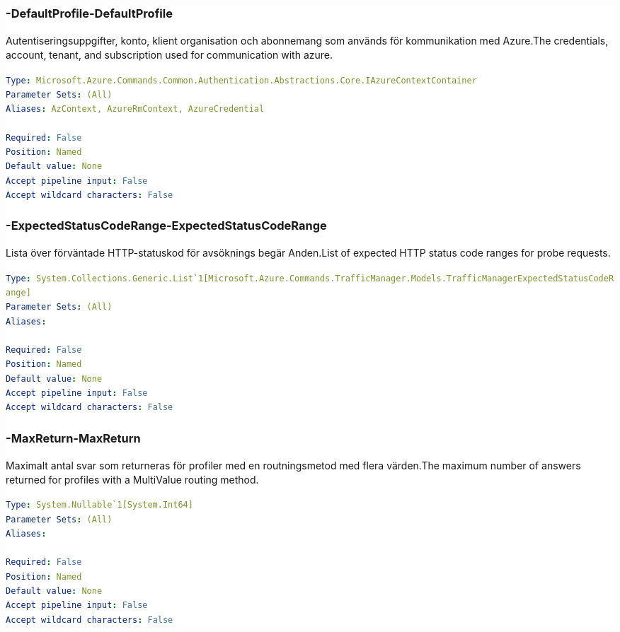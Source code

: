 ### <span data-ttu-id="88e05-120">-DefaultProfile</span><span class="sxs-lookup"><span data-stu-id="88e05-120">-DefaultProfile</span></span>
<span data-ttu-id="88e05-121">Autentiseringsuppgifter, konto, klient organisation och abonnemang som används för kommunikation med Azure.</span><span class="sxs-lookup"><span data-stu-id="88e05-121">The credentials, account, tenant, and subscription used for communication with azure.</span></span>

```yaml
Type: Microsoft.Azure.Commands.Common.Authentication.Abstractions.Core.IAzureContextContainer
Parameter Sets: (All)
Aliases: AzContext, AzureRmContext, AzureCredential

Required: False
Position: Named
Default value: None
Accept pipeline input: False
Accept wildcard characters: False
```

### <span data-ttu-id="88e05-122">-ExpectedStatusCodeRange</span><span class="sxs-lookup"><span data-stu-id="88e05-122">-ExpectedStatusCodeRange</span></span>
<span data-ttu-id="88e05-123">Lista över förväntade HTTP-statuskod för avsöknings begär Anden.</span><span class="sxs-lookup"><span data-stu-id="88e05-123">List of expected HTTP status code ranges for probe requests.</span></span>

```yaml
Type: System.Collections.Generic.List`1[Microsoft.Azure.Commands.TrafficManager.Models.TrafficManagerExpectedStatusCodeRange]
Parameter Sets: (All)
Aliases:

Required: False
Position: Named
Default value: None
Accept pipeline input: False
Accept wildcard characters: False
```

### <span data-ttu-id="88e05-124">-MaxReturn</span><span class="sxs-lookup"><span data-stu-id="88e05-124">-MaxReturn</span></span>
<span data-ttu-id="88e05-125">Maximalt antal svar som returneras för profiler med en routningsmetod med flera värden.</span><span class="sxs-lookup"><span data-stu-id="88e05-125">The maximum number of answers returned for profiles with a MultiValue routing method.</span></span>

```yaml
Type: System.Nullable`1[System.Int64]
Parameter Sets: (All)
Aliases:

Required: False
Position: Named
Default value: None
Accept pipeline input: False
Accept wildcard characters: False
```

